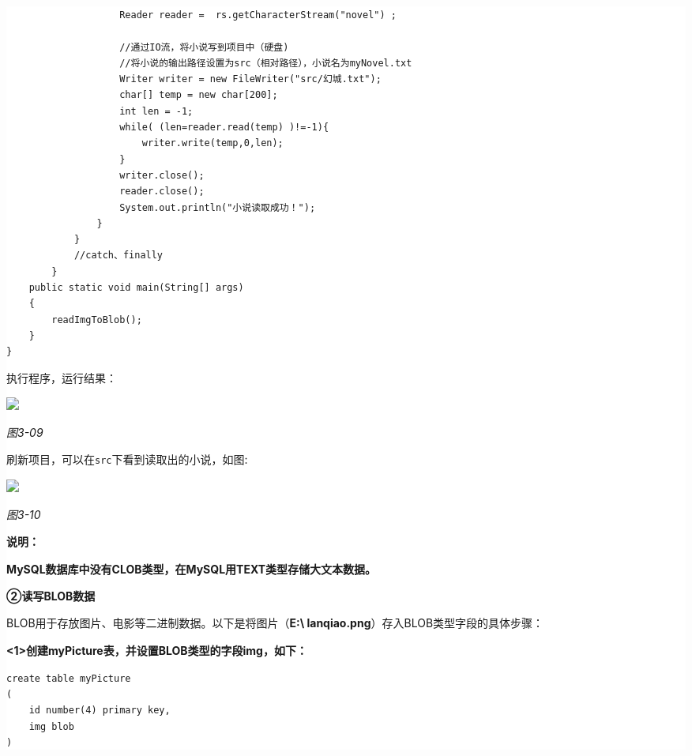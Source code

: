 ```
					Reader reader =  rs.getCharacterStream("novel") ;
					
					//通过IO流，将小说写到项目中（硬盘)
					//将小说的输出路径设置为src（相对路径），小说名为myNovel.txt
					Writer writer = new FileWriter("src/幻城.txt");
					char[] temp = new char[200];
					int len = -1;
					while( (len=reader.read(temp) )!=-1){
						writer.write(temp,0,len);
					}
					writer.close();
					reader.close();
					System.out.println("小说读取成功！");
				}
			}
			//catch、finally
		}
	public static void main(String[] args)
	{
		readImgToBlob();
	}
}
```

执行程序，运行结果：

![](http://lemon.lanqiao.org:8082/teaching/img/jsp-servlet-zq/3.9.png)

*图3-09*

刷新项目，可以在`src`下看到读取出的小说，如图:

![](http://lemon.lanqiao.org:8082/teaching/img/jsp-servlet-zq/3.10.png)

*图3-10*


**说明：**

**MySQL数据库中没有CLOB类型，在MySQL用TEXT类型存储大文本数据。**


**②读写BLOB数据**

BLOB用于存放图片、电影等二进制数据。以下是将图片（**E:\\ lanqiao.png**）存入BLOB类型字段的具体步骤：

**<1>创建myPicture表，并设置BLOB类型的字段img，如下：**

```
create table myPicture
(
	id number(4) primary key,
	img blob
)
```
